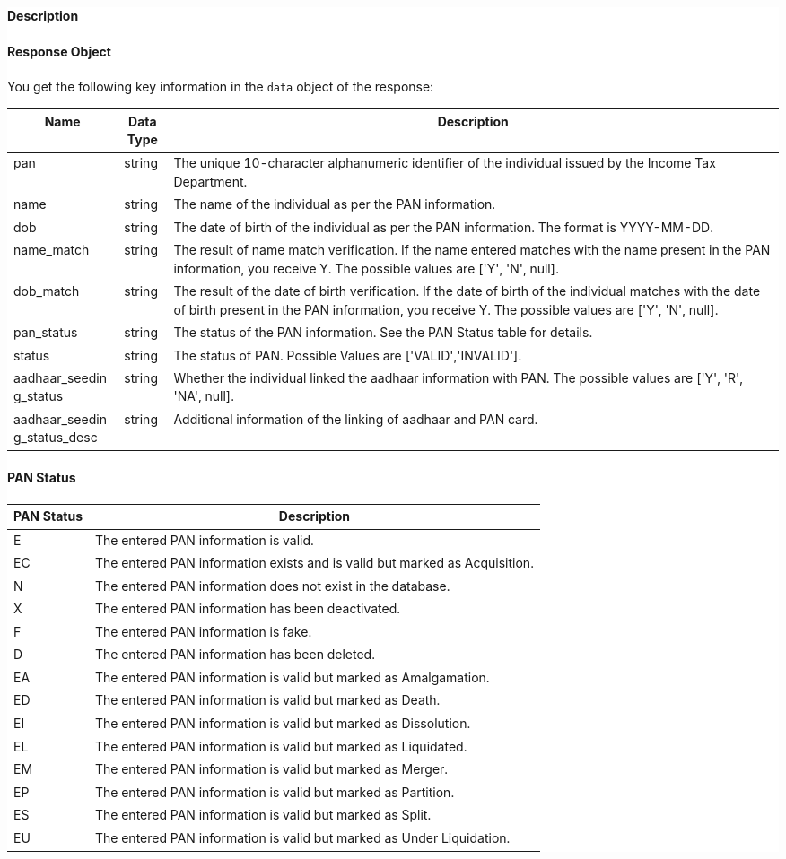 #### Description

#### Response Object
You get the following key information in the `data` object of the response:

| Name                    | Data Type | Description                                                                 |
|-------------------------|-----------|-----------------------------------------------------------------------------|
| pan                     | string    | The unique 10-character alphanumeric identifier of the individual issued by the Income Tax Department. |
| name                    | string    | The name of the individual as per the PAN information.                      |
| dob                     | string    | The date of birth of the individual as per the PAN information. The format is YYYY-MM-DD. |
| name_match              | string    | The result of name match verification. If the name entered matches with the name present in the PAN information, you receive Y. The possible values are ['Y', 'N', null]. |
| dob_match               | string    | The result of the date of birth verification. If the date of birth of the individual matches with the date of birth present in the PAN information, you receive Y. The possible values are ['Y', 'N', null]. |
| pan_status              | string    | The status of the PAN information. See the PAN Status table for details.    |
| status                  | string    | The status of PAN. Possible Values are ['VALID','INVALID'].                 |
| aadhaar_seeding_status  | string    | Whether the individual linked the aadhaar information with PAN. The possible values are ['Y', 'R', 'NA', null]. |
| aadhaar_seeding_status_desc | string  | Additional information of the linking of aadhaar and PAN card.             |

#### PAN Status
| PAN Status | Description                                                                 |
|------------|-----------------------------------------------------------------------------|
| E          | The entered PAN information is valid.                                       |
| EC         | The entered PAN information exists and is valid but marked as Acquisition.  |
| N          | The entered PAN information does not exist in the database.                |
| X          | The entered PAN information has been deactivated.                          |
| F          | The entered PAN information is fake.                                       |
| D          | The entered PAN information has been deleted.                              |
| EA         | The entered PAN information is valid but marked as Amalgamation.           |
| ED         | The entered PAN information is valid but marked as Death.                  |
| EI         | The entered PAN information is valid but marked as Dissolution.            |
| EL         | The entered PAN information is valid but marked as Liquidated.             |
| EM         | The entered PAN information is valid but marked as Merger.                 |
| EP         | The entered PAN information is valid but marked as Partition.              |
| ES         | The entered PAN information is valid but marked as Split.                  |
| EU         | The entered PAN information is valid but marked as Under Liquidation.      |

